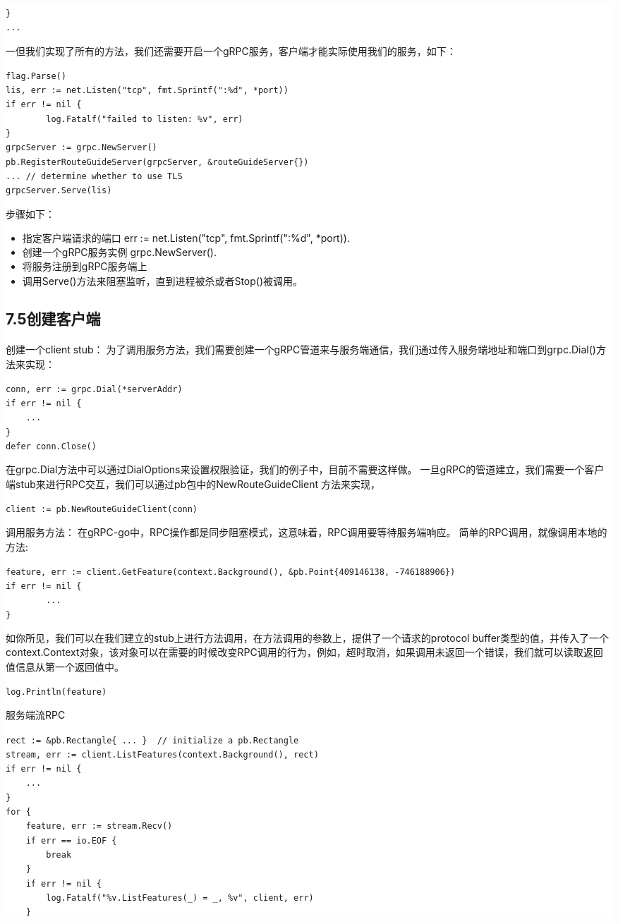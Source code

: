```
}
...
```
一但我们实现了所有的方法，我们还需要开启一个gRPC服务，客户端才能实际使用我们的服务，如下：
```
flag.Parse()
lis, err := net.Listen("tcp", fmt.Sprintf(":%d", *port))
if err != nil {
        log.Fatalf("failed to listen: %v", err)
}
grpcServer := grpc.NewServer()
pb.RegisterRouteGuideServer(grpcServer, &routeGuideServer{})
... // determine whether to use TLS
grpcServer.Serve(lis)
```
步骤如下：
- 指定客户端请求的端口  err := net.Listen("tcp", fmt.Sprintf(":%d", *port)).
- 创建一个gRPC服务实例  grpc.NewServer().
- 将服务注册到gRPC服务端上 
- 调用Serve()方法来阻塞监听，直到进程被杀或者Stop()被调用。
## 7.5创建客户端
创建一个client stub：
为了调用服务方法，我们需要创建一个gRPC管道来与服务端通信，我们通过传入服务端地址和端口到grpc.Dial()方法来实现：
```
conn, err := grpc.Dial(*serverAddr)
if err != nil {
    ...
}
defer conn.Close()
```
在grpc.Dial方法中可以通过DialOptions来设置权限验证，我们的例子中，目前不需要这样做。
一旦gRPC的管道建立，我们需要一个客户端stub来进行RPC交互，我们可以通过pb包中的NewRouteGuideClient 方法来实现，
```
client := pb.NewRouteGuideClient(conn)
```
调用服务方法：
在gRPC-go中，RPC操作都是同步阻塞模式，这意味着，RPC调用要等待服务端响应。
简单的RPC调用，就像调用本地的方法:
```
feature, err := client.GetFeature(context.Background(), &pb.Point{409146138, -746188906})
if err != nil {
        ...
}
```
如你所见，我们可以在我们建立的stub上进行方法调用，在方法调用的参数上，提供了一个请求的protocol buffer类型的值，并传入了一个context.Context对象，该对象可以在需要的时候改变RPC调用的行为，例如，超时取消，如果调用未返回一个错误，我们就可以读取返回值信息从第一个返回值中。
```
log.Println(feature)
```
服务端流RPC
```
rect := &pb.Rectangle{ ... }  // initialize a pb.Rectangle
stream, err := client.ListFeatures(context.Background(), rect)
if err != nil {
    ...
}
for {
    feature, err := stream.Recv()
    if err == io.EOF {
        break
    }
    if err != nil {
        log.Fatalf("%v.ListFeatures(_) = _, %v", client, err)
    }
```